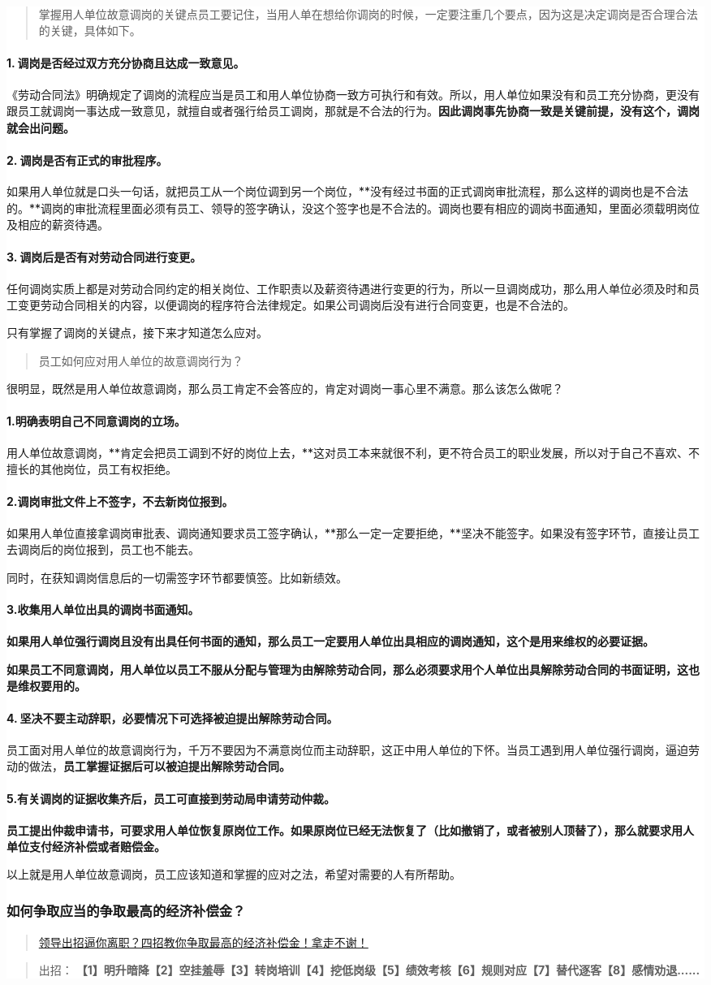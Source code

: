 > 掌握用人单位故意调岗的关键点员工要记住，当用人单在想给你调岗的时候，一定要注重几个要点，因为这是决定调岗是否合理合法的关键，具体如下。

#### 1. 调岗是否经过双方充分协商且达成一致意见。

《劳动合同法》明确规定了调岗的流程应当是员工和用人单位协商一致方可执行和有效。所以，用人单位如果没有和员工充分协商，更没有跟员工就调岗一事达成一致意见，就擅自或者强行给员工调岗，那就是不合法的行为。**因此调岗事先协商一致是关键前提，没有这个，调岗就会出问题。**



#### 2. 调岗是否有正式的审批程序。

如果用人单位就是口头一句话，就把员工从一个岗位调到另一个岗位，**没有经过书面的正式调岗审批流程，那么这样的调岗也是不合法的。**调岗的审批流程里面必须有员工、领导的签字确认，没这个签字也是不合法的。调岗也要有相应的调岗书面通知，里面必须载明岗位及相应的薪资待遇。

#### 3. 调岗后是否有对劳动合同进行变更。

任何调岗实质上都是对劳动合同约定的相关岗位、工作职责以及薪资待遇进行变更的行为，所以一旦调岗成功，那么用人单位必须及时和员工变更劳动合同相关的内容，以便调岗的程序符合法律规定。如果公司调岗后没有进行合同变更，也是不合法的。

只有掌握了调岗的关键点，接下来才知道怎么应对。

> 员工如何应对用人单位的故意调岗行为？

很明显，既然是用人单位故意调岗，那么员工肯定不会答应的，肯定对调岗一事心里不满意。那么该怎么做呢？

#### 1.明确表明自己不同意调岗的立场。

用人单位故意调岗，**肯定会把员工调到不好的岗位上去，**这对员工本来就很不利，更不符合员工的职业发展，所以对于自己不喜欢、不擅长的其他岗位，员工有权拒绝。



#### 2.调岗审批文件上不签字，不去新岗位报到。

如果用人单位直接拿调岗审批表、调岗通知要求员工签字确认，**那么一定一定要拒绝，**坚决不能签字。如果没有签字环节，直接让员工去调岗后的岗位报到，员工也不能去。

同时，在获知调岗信息后的一切需签字环节都要慎签。比如新绩效。

#### 3.收集用人单位出具的调岗书面通知。

**如果用人单位强行调岗且没有出具任何书面的通知，那么员工一定要用人单位出具相应的调岗通知，这个是用来维权的必要证据。**

**如果员工不同意调岗，用人单位以员工不服从分配与管理为由解除劳动合同，那么必须要求用个人单位出具解除劳动合同的书面证明，这也是维权要用的。**



#### 4. 坚决不要主动辞职，必要情况下可选择被迫提出解除劳动合同。

员工面对用人单位的故意调岗行为，千万不要因为不满意岗位而主动辞职，这正中用人单位的下怀。当员工遇到用人单位强行调岗，逼迫劳动的做法，**员工掌握证据后可以被迫提出解除劳动合同。**

#### 5.有关调岗的证据收集齐后，员工可直接到劳动局申请劳动仲裁。

**员工提出仲裁申请书，可要求用人单位恢复原岗位工作。如果原岗位已经无法恢复了（比如撤销了，或者被别人顶替了），那么就要求用人单位支付经济补偿或者赔偿金。**

以上就是用人单位故意调岗，员工应该知道和掌握的应对之法，希望对需要的人有所帮助。

### 如何争取应当的争取最高的经济补偿金？

> [领导出招逼你离职？四招教你争取最高的经济补偿金！拿走不谢！](https://zhuanlan.zhihu.com/p/95998021)

> 出招：
> **【1】明升暗降【2】空挂羞辱【3】转岗培训【4】挖低岗级【5】绩效考核【6】规则对应【7】替代逐客【8】感情劝退......**
